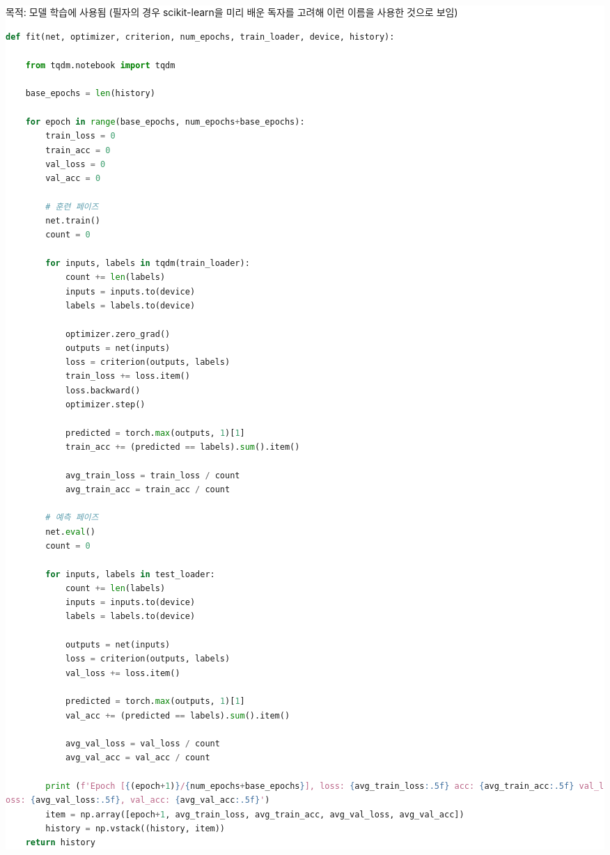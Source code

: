 목적: 모델 학습에 사용됨 (필자의 경우 scikit-learn을 미리 배운 독자를 고려해 이런 이름을 사용한 것으로 보임)

```python
def fit(net, optimizer, criterion, num_epochs, train_loader, device, history):

    from tqdm.notebook import tqdm

    base_epochs = len(history)
    
    for epoch in range(base_epochs, num_epochs+base_epochs):
        train_loss = 0
        train_acc = 0
        val_loss = 0
        val_acc = 0

        # 훈련 페이즈
        net.train()
        count = 0

        for inputs, labels in tqdm(train_loader):
            count += len(labels)
            inputs = inputs.to(device)
            labels = labels.to(device)

            optimizer.zero_grad()
            outputs = net(inputs)
            loss = criterion(outputs, labels)
            train_loss += loss.item()
            loss.backward()
            optimizer.step()

            predicted = torch.max(outputs, 1)[1]
            train_acc += (predicted == labels).sum().item()

            avg_train_loss = train_loss / count
            avg_train_acc = train_acc / count

        # 예측 페이즈
        net.eval()
        count = 0

        for inputs, labels in test_loader:
            count += len(labels)
            inputs = inputs.to(device)
            labels = labels.to(device)

            outputs = net(inputs)
            loss = criterion(outputs, labels)
            val_loss += loss.item()

            predicted = torch.max(outputs, 1)[1]
            val_acc += (predicted == labels).sum().item()

            avg_val_loss = val_loss / count
            avg_val_acc = val_acc / count

        print (f'Epoch [{(epoch+1)}/{num_epochs+base_epochs}], loss: {avg_train_loss:.5f} acc: {avg_train_acc:.5f} val_loss: {avg_val_loss:.5f}, val_acc: {avg_val_acc:.5f}')
        item = np.array([epoch+1, avg_train_loss, avg_train_acc, avg_val_loss, avg_val_acc])
        history = np.vstack((history, item))
    return history
```

